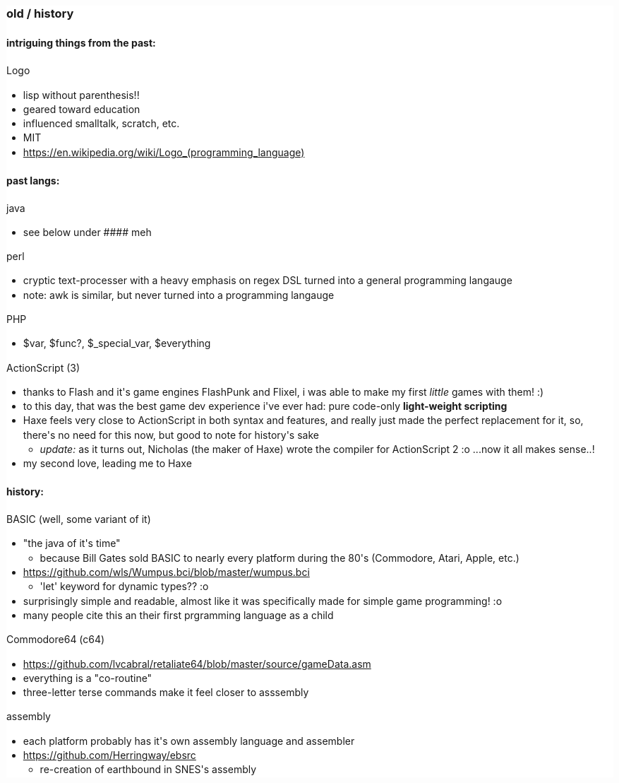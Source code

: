 


### old / history
#### intriguing things from the past:
Logo
  - lisp without parenthesis!!
  - geared toward education
  - influenced smalltalk, scratch, etc.
  - MIT
  - https://en.wikipedia.org/wiki/Logo_(programming_language)


#### past langs:
java
  - see below under #### meh

perl
  - cryptic text-processer with a heavy emphasis on regex DSL turned into a general programming langauge
  - note: awk is similar, but never turned into a programming langauge
  
PHP
  - $var, $func?, $_special_var, $everything

ActionScript (3)
  - thanks to Flash and it's game engines FlashPunk and Flixel, i was able to make my first *little* games with them! :)
  - to this day, that was the best game dev experience i've ever had: pure code-only **light-weight scripting**
  - Haxe feels very close to ActionScript in both syntax and features, and really just made the perfect replacement for it, so, there's no need for this now, but good to note for history's sake
    - *update:* as it turns out, Nicholas (the maker of Haxe) wrote the compiler for ActionScript 2 :o ...now it all makes sense..!
  - my second love, leading me to Haxe


#### history:
BASIC (well, some variant of it)
  - "the java of it's time"
    - because Bill Gates sold BASIC to nearly every platform during the 80's (Commodore, Atari, Apple, etc.)
  - https://github.com/wls/Wumpus.bci/blob/master/wumpus.bci
    - 'let' keyword for dynamic types?? :o
  - surprisingly simple and readable, almost like it was specifically made for simple game programming! :o 
  - many people cite this an their first prgramming language as a child
  
Commodore64 (c64)
  - https://github.com/lvcabral/retaliate64/blob/master/source/gameData.asm
  - everything is a "co-routine"
  - three-letter terse commands make it feel closer to asssembly

assembly
  - each platform probably has it's own assembly language and assembler
  - https://github.com/Herringway/ebsrc
    - re-creation of earthbound in SNES's assembly
  